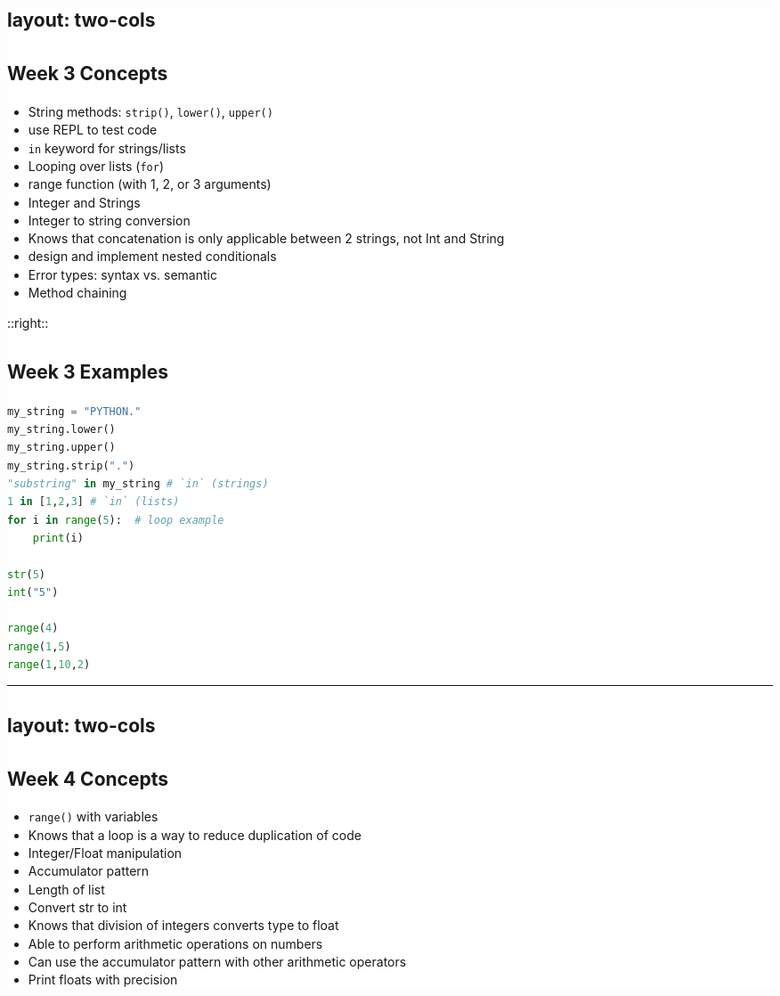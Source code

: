 layout: two-cols
---

## Week 3 Concepts
- String methods: `strip()`, `lower()`, `upper()`
- use REPL to test code
- `in` keyword for strings/lists
- Looping over lists (`for`)
- range function (with 1, 2, or 3 arguments)
- Integer and Strings
- Integer to string conversion
- Knows that concatenation is only applicable between 2 strings, not Int and String
- design and implement nested conditionals
- Error types: syntax vs. semantic
- Method chaining

::right::

## Week 3 Examples

```python
my_string = "PYTHON."
my_string.lower()
my_string.upper()
my_string.strip(".")
"substring" in my_string # `in` (strings)
1 in [1,2,3] # `in` (lists)
for i in range(5):  # loop example
    print(i)

str(5)
int("5")

range(4)
range(1,5)
range(1,10,2)
```

---
layout: two-cols
---

## Week 4 Concepts
- `range()` with variables
- Knows that a loop is a way to reduce duplication of code
- Integer/Float manipulation
- Accumulator pattern
- Length of list
- Convert str to int
- Knows that division of integers converts type to float
- Able to perform arithmetic operations on numbers
- Can use the accumulator pattern with other arithmetic operators
- Print floats with precision

